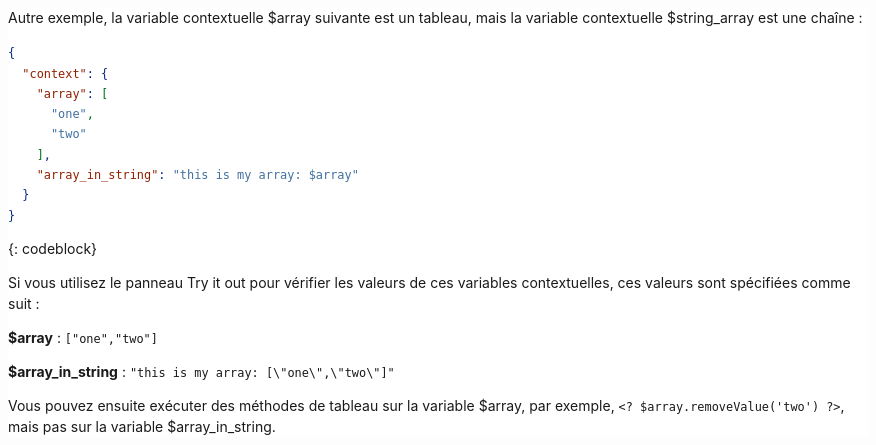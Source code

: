 Autre exemple, la variable contextuelle $array suivante est un tableau, mais la variable contextuelle $string_array est une chaîne :

```json
{
  "context": {
    "array": [
      "one",
      "two"
    ],
    "array_in_string": "this is my array: $array"
  }
}
```
{: codeblock}

Si vous utilisez le panneau Try it out pour vérifier les valeurs de ces variables contextuelles, ces valeurs sont spécifiées comme suit :

**$array** : `["one","two"]`

**$array_in_string** : `"this is my array: [\"one\",\"two\"]"`

Vous pouvez ensuite exécuter des méthodes de tableau sur la variable $array, par exemple, `<? $array.removeValue('two') ?>`, mais pas sur la variable $array_in_string.
